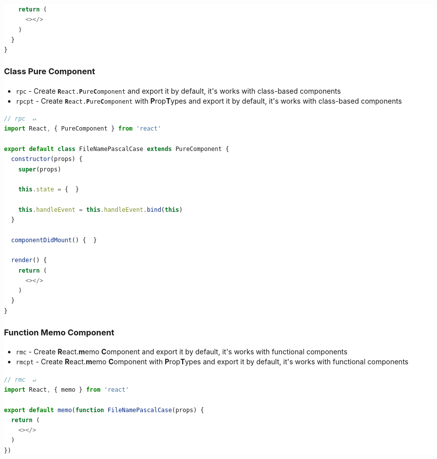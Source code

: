 ```javascript
    return (
      <></>
    )
  }
}
```


### Class Pure Component

- `rpc` - Create <code><strong>R</strong>eact.<strong>P</strong>ure<strong>C</strong>omponent</code> and export it by default, it's works with class-based components
- `rpcpt` - Create <code><strong>R</strong>eact.<strong>P</strong>ure<strong>C</strong>omponent</code> with **P**rop**T**ypes and export it by default, it's works with class-based components

```javascript
// rpc  ↵
import React, { PureComponent } from 'react'

export default class FileNamePascalCase extends PureComponent {
  constructor(props) {
    super(props)

    this.state = {  }

    this.handleEvent = this.handleEvent.bind(this)
  }

  componentDidMount() {  }

  render() {
    return (
      <></>
    )
  }
}
```


### Function Memo Component

- `rmc` - Create <strong>R</strong>eact.<strong>m</strong>emo <strong>C</strong>omponent and export it by default, it's works with functional components
- `rmcpt` - Create <strong>R</strong>eact.<strong>m</strong>emo <strong>C</strong>omponent with **P**rop**T**ypes and export it by default, it's works with functional components

```javascript
// rmc  ↵
import React, { memo } from 'react'

export default memo(function FileNamePascalCase(props) {
  return (
    <></>
  )
})
```
